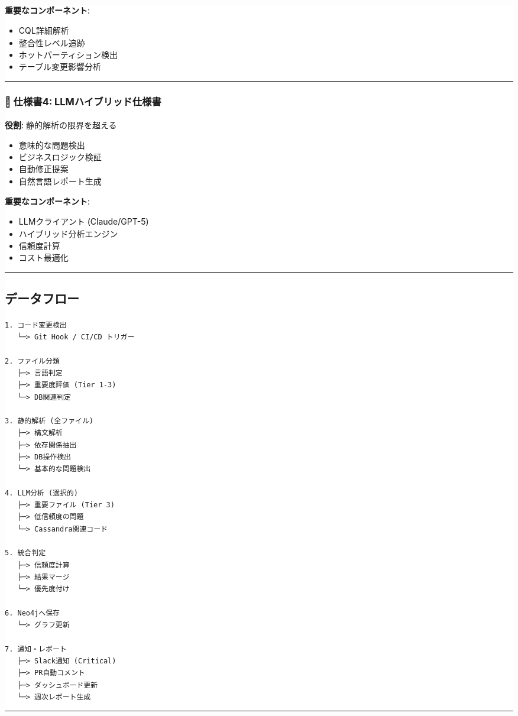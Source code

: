 **重要なコンポーネント**:
- CQL詳細解析
- 整合性レベル追跡
- ホットパーティション検出
- テーブル変更影響分析

---

### 📄 仕様書4: LLMハイブリッド仕様書
**役割**: 静的解析の限界を超える
- 意味的な問題検出
- ビジネスロジック検証
- 自動修正提案
- 自然言語レポート生成

**重要なコンポーネント**:
- LLMクライアント (Claude/GPT-5)
- ハイブリッド分析エンジン
- 信頼度計算
- コスト最適化

---

## データフロー

```
1. コード変更検出
   └─> Git Hook / CI/CD トリガー

2. ファイル分類
   ├─> 言語判定
   ├─> 重要度評価 (Tier 1-3)
   └─> DB関連判定

3. 静的解析 (全ファイル)
   ├─> 構文解析
   ├─> 依存関係抽出
   ├─> DB操作検出
   └─> 基本的な問題検出

4. LLM分析 (選択的)
   ├─> 重要ファイル (Tier 3)
   ├─> 低信頼度の問題
   └─> Cassandra関連コード

5. 統合判定
   ├─> 信頼度計算
   ├─> 結果マージ
   └─> 優先度付け

6. Neo4jへ保存
   └─> グラフ更新

7. 通知・レポート
   ├─> Slack通知 (Critical)
   ├─> PR自動コメント
   ├─> ダッシュボード更新
   └─> 週次レポート生成
```

---